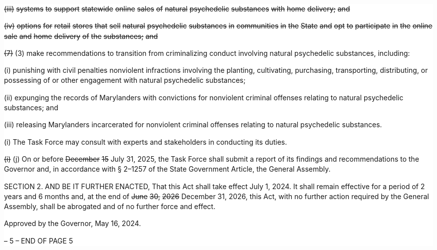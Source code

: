 ~~(iii)~~ ~~systems~~ ~~to~~ ~~support~~ ~~statewide~~ ~~online~~ ~~sales~~ ~~of~~ ~~natural~~ ~~psychedelic~~
~~substances~~ ~~with~~ ~~home~~ ~~delivery;~~ ~~and~~

~~(iv)~~ ~~options~~ ~~for~~ ~~retail~~ ~~stores~~ ~~that~~ ~~sell~~ ~~natural~~ ~~psychedelic~~ ~~substances~~
~~in~~ ~~communities~~ ~~in~~ ~~the~~ ~~State~~ ~~and~~ ~~opt~~ ~~to~~ ~~participate~~ ~~in~~ ~~the~~ ~~online~~ ~~sale~~ ~~and~~ ~~home~~ ~~delivery~~ ~~of~~
~~the~~ ~~substances;~~ ~~and~~

~~(7)~~ (3) make recommendations to transition from criminalizing conduct
involving natural psychedelic substances, including:

(i) punishing with civil penalties nonviolent infractions involving
the planting, cultivating, purchasing, transporting, distributing, or possessing of or other
engagement with natural psychedelic substances;

(ii) expunging the records of Marylanders with convictions for
nonviolent criminal offenses relating to natural psychedelic substances; and

(iii) releasing Marylanders incarcerated for nonviolent criminal
offenses relating to natural psychedelic substances.

(i) The Task Force may consult with experts and stakeholders in conducting its
duties.

~~(i)~~ (j) On or before ~~December~~ ~~15~~ July 31, 2025, the Task Force shall submit a report
of its findings and recommendations to the Governor and, in accordance with § 2–1257 of
the State Government Article, the General Assembly.

SECTION 2. AND BE IT FURTHER ENACTED, That this Act shall take effect July
1, 2024. It shall remain effective for a period of 2 years and 6 months and, at the end of
~~June~~ ~~30,~~ ~~2026~~ December 31, 2026, this Act, with no further action required by the General
Assembly, shall be abrogated and of no further force and effect.

Approved by the Governor, May 16, 2024.

– 5 –
END OF PAGE 5